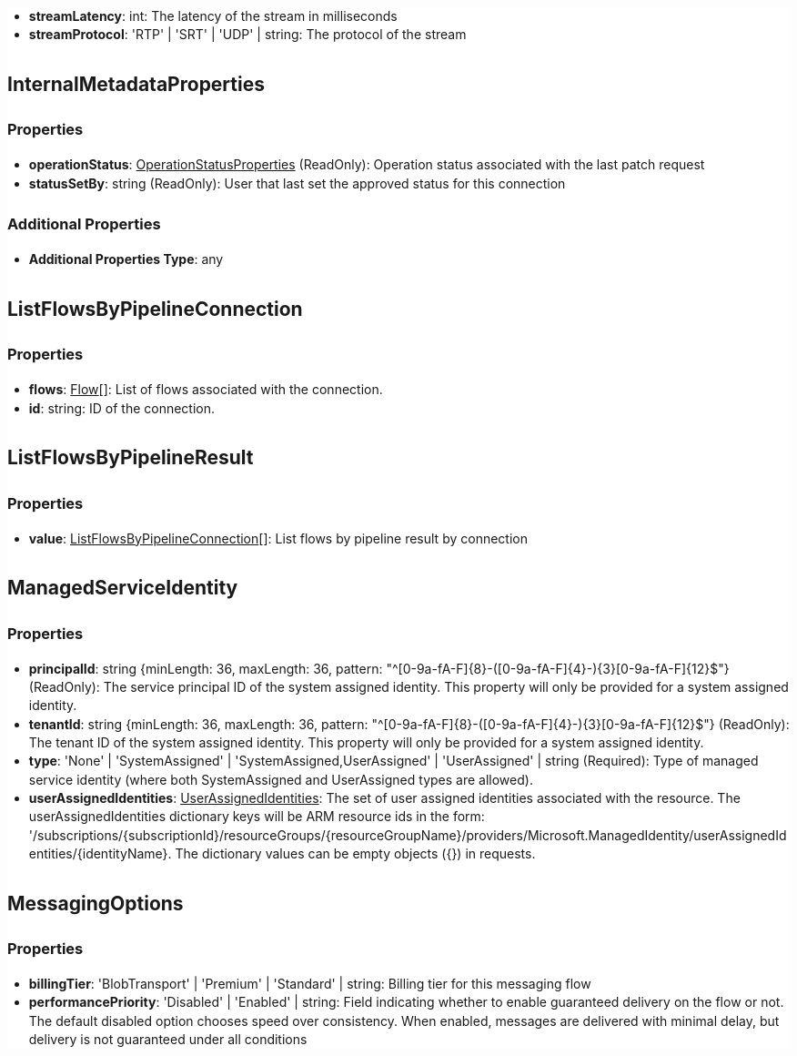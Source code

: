 * **streamLatency**: int: The latency of the stream in milliseconds
* **streamProtocol**: 'RTP' | 'SRT' | 'UDP' | string: The protocol of the stream

## InternalMetadataProperties
### Properties
* **operationStatus**: [OperationStatusProperties](#operationstatusproperties) (ReadOnly): Operation status associated with the last patch request
* **statusSetBy**: string (ReadOnly): User that last set the approved status for this connection
### Additional Properties
* **Additional Properties Type**: any

## ListFlowsByPipelineConnection
### Properties
* **flows**: [Flow](#flow)[]: List of flows associated with the connection.
* **id**: string: ID of the connection.

## ListFlowsByPipelineResult
### Properties
* **value**: [ListFlowsByPipelineConnection](#listflowsbypipelineconnection)[]: List flows by pipeline result by connection

## ManagedServiceIdentity
### Properties
* **principalId**: string {minLength: 36, maxLength: 36, pattern: "^[0-9a-fA-F]{8}-([0-9a-fA-F]{4}-){3}[0-9a-fA-F]{12}$"} (ReadOnly): The service principal ID of the system assigned identity. This property will only be provided for a system assigned identity.
* **tenantId**: string {minLength: 36, maxLength: 36, pattern: "^[0-9a-fA-F]{8}-([0-9a-fA-F]{4}-){3}[0-9a-fA-F]{12}$"} (ReadOnly): The tenant ID of the system assigned identity. This property will only be provided for a system assigned identity.
* **type**: 'None' | 'SystemAssigned' | 'SystemAssigned,UserAssigned' | 'UserAssigned' | string (Required): Type of managed service identity (where both SystemAssigned and UserAssigned types are allowed).
* **userAssignedIdentities**: [UserAssignedIdentities](#userassignedidentities): The set of user assigned identities associated with the resource. The userAssignedIdentities dictionary keys will be ARM resource ids in the form: '/subscriptions/{subscriptionId}/resourceGroups/{resourceGroupName}/providers/Microsoft.ManagedIdentity/userAssignedIdentities/{identityName}. The dictionary values can be empty objects ({}) in requests.

## MessagingOptions
### Properties
* **billingTier**: 'BlobTransport' | 'Premium' | 'Standard' | string: Billing tier for this messaging flow
* **performancePriority**: 'Disabled' | 'Enabled' | string: Field indicating whether to enable guaranteed delivery on the flow or not. The default disabled option chooses speed over consistency. When enabled, messages are delivered with minimal delay, but delivery is not guaranteed under all conditions
